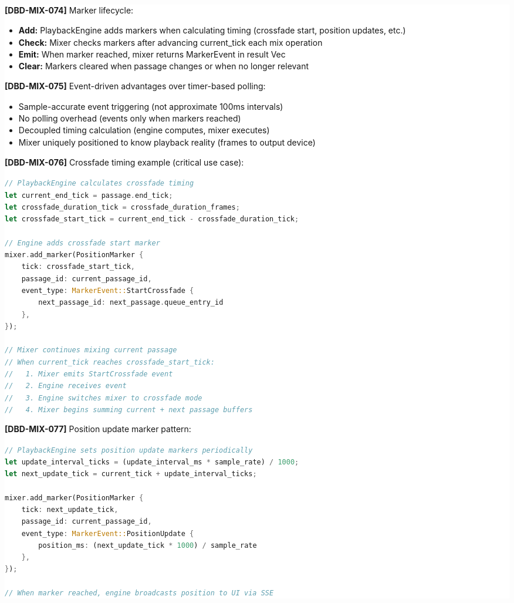 **[DBD-MIX-074]** Marker lifecycle:
- **Add:** PlaybackEngine adds markers when calculating timing (crossfade start, position updates, etc.)
- **Check:** Mixer checks markers after advancing current_tick each mix operation
- **Emit:** When marker reached, mixer returns MarkerEvent in result Vec
- **Clear:** Markers cleared when passage changes or when no longer relevant

**[DBD-MIX-075]** Event-driven advantages over timer-based polling:
- Sample-accurate event triggering (not approximate 100ms intervals)
- No polling overhead (events only when markers reached)
- Decoupled timing calculation (engine computes, mixer executes)
- Mixer uniquely positioned to know playback reality (frames to output device)

**[DBD-MIX-076]** Crossfade timing example (critical use case):

```rust
// PlaybackEngine calculates crossfade timing
let current_end_tick = passage.end_tick;
let crossfade_duration_tick = crossfade_duration_frames;
let crossfade_start_tick = current_end_tick - crossfade_duration_tick;

// Engine adds crossfade start marker
mixer.add_marker(PositionMarker {
    tick: crossfade_start_tick,
    passage_id: current_passage_id,
    event_type: MarkerEvent::StartCrossfade {
        next_passage_id: next_passage.queue_entry_id
    },
});

// Mixer continues mixing current passage
// When current_tick reaches crossfade_start_tick:
//   1. Mixer emits StartCrossfade event
//   2. Engine receives event
//   3. Engine switches mixer to crossfade mode
//   4. Mixer begins summing current + next passage buffers
```

**[DBD-MIX-077]** Position update marker pattern:

```rust
// PlaybackEngine sets position update markers periodically
let update_interval_ticks = (update_interval_ms * sample_rate) / 1000;
let next_update_tick = current_tick + update_interval_ticks;

mixer.add_marker(PositionMarker {
    tick: next_update_tick,
    passage_id: current_passage_id,
    event_type: MarkerEvent::PositionUpdate {
        position_ms: (next_update_tick * 1000) / sample_rate
    },
});

// When marker reached, engine broadcasts position to UI via SSE
```
